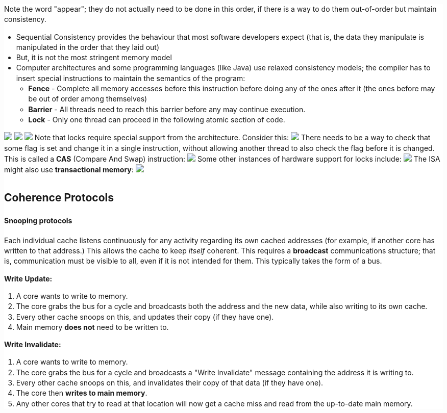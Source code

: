 Note the word "appear"; they do not actually need to be done in this order, if there is a way to do them out-of-order but maintain consistency.
- Sequential Consistency provides the behaviour that most software developers expect (that is, the data they manipulate is manipulated in the order that they laid out)
- But, it is not the most stringent memory model
- Computer architectures and some programming languages (like Java) use relaxed consistency models; the compiler has to insert special instructions to maintain the semantics of the program:
	- **Fence** - Complete all memory accesses before this instruction before doing any of the ones after it (the ones before may be out of order among themselves)
	- **Barrier** - All threads need to reach this barrier before any may continue execution.
	- **Lock** - Only one thread can proceed in the following atomic section of code.

![](Pasted%20image%2020230418122633.png)
![](Pasted%20image%2020230418122734.png)
![](Pasted%20image%2020230418122803.png)
Note that locks require special support from the architecture. Consider this:
![](Pasted%20image%2020230418122925.png)
There needs to be a way to check that some flag is set and change it in a single instruction, without allowing another thread to also check the flag before it is changed. This is called a **CAS** (Compare And Swap) instruction:
![](Pasted%20image%2020230418123053.png)
Some other instances of hardware support for locks include:
![](Pasted%20image%2020230418123131.png)
The ISA might also use **transactional memory**:
![](Pasted%20image%2020230418123227.png)
## Coherence Protocols
#### Snooping protocols
Each individual cache listens continuously for any activity regarding its own cached addresses (for example, if another core has written to that address.) This allows the cache to keep *itself* coherent. This requires a **broadcast** communications structure; that is, communication must be visible to all, even if it is not intended for them. This typically takes the form of a bus.

**Write Update:**
1. A core wants to write to memory.
2. The core grabs the bus for a cycle and broadcasts both the address and the new data, while also writing to its own cache.
3. Every other cache snoops on this, and updates their copy (if they have one).
4. Main memory **does not** need to be written to.

**Write Invalidate:**
1. A core wants to write to memory.
2. The core grabs the bus for a cycle and broadcasts a "Write Invalidate" message containing the address it is writing to.
3. Every other cache snoops on this, and invalidates their copy of that data (if they have one).
4. The core then **writes to main memory**.
5. Any other cores that try to read at that location will now get a cache miss and read from the up-to-date main memory.
